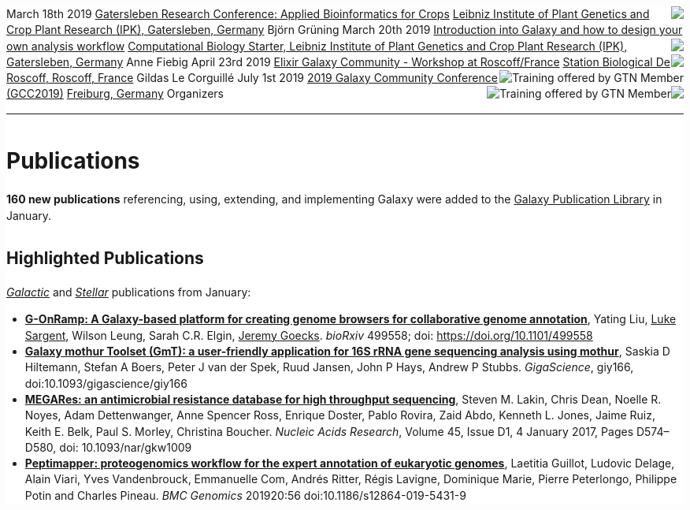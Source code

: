 <tr>
  <td><span class="text-nowrap">March 18th 2019</span></td>
  <td><a href="http://meetings.ipk-gatersleben.de/grc2019-abc/">Gatersleben Research Conference: Applied Bioinformatics for Crops</a></td>
  <td><img style="float:right;" src="/images/icons/EU.png"/><a href="http://meetings.ipk-gatersleben.de/grc2019-abc/accomodation/">Leibniz Institute of Plant Genetics and Crop Plant Research (IPK), Gatersleben, Germany</a></td>
  <td>Björn Grüning</td>
</tr>
<tr>
  <td><span class="text-nowrap">March 20th 2019</span></td>
  <td><a href="http://meetings.ipk-gatersleben.de/compbiostarter/index.php/program/">Introduction into Galaxy and how to design your own analysis workflow</a></td>
  <td><img style="float:right;" src="/images/icons/EU.png"/><a href="http://meetings.ipk-gatersleben.de/compbiostarter/">Computational Biology Starter, Leibniz Institute of Plant Genetics and Crop Plant Research (IPK), Gatersleben, Germany</a></td>
  <td>Anne Fiebig</td>
</tr>
<tr>
  <td><span class="text-nowrap">April 23rd 2019</span></td>
  <td><a href="https://www.france-bioinformatique.fr/fr/evenements/elixir-galaxy-community-workshop-roscofffrance">Elixir Galaxy Community - Workshop at Roscoff/France</a></td>
  <td><img style="float:right;" src="/images/icons/EU.png"/><a href="https://www.google.com/maps?ll=48.726635,-3.987479&amp;z=14&amp;t=m&amp;hl=en&amp;gl=US&amp;mapclient=embed&amp;cid=7841494204688338171">Station Biological De Roscoff, Roscoff, France</a></td>
  <td><a href="/teach/gtn/"><img style="float:right;" alt="Training offered by GTN Member" src="/images/galaxy-logos/GTN16.png" title="Training offered by GTN Member"/></a>Gildas Le Corguillé</td>
</tr>
<tr>
  <td><span class="text-nowrap">July 1st 2019</span></td>
  <td><a href="/events/gcc2019/">2019 Galaxy Community Conference (GCC2019)</a></td>
  <td><img style="float:right;" src="/images/icons/EU.png"/><a href="http://www.konzerthaus.freiburg.de/">Freiburg, Germany</a></td>
  <td><a href="/teach/gtn/"><img style="float:right;" alt="Training offered by GTN Member" src="/images/galaxy-logos/GTN16.png" title="Training offered by GTN Member"/></a>Organizers</td>
</tr>
</tbody>
</table>

----

# Publications

**160 new publications** referencing, using, extending, and implementing Galaxy were added to the [Galaxy Publication Library](https://www.zotero.org/groups/galaxy) in January.

## Highlighted Publications

*[Galactic](https://www.zotero.org/groups/1732893/galaxy/items/order/dateAdded/sort/desc/tag/%2BGalactic)* and *[Stellar](https://www.zotero.org/groups/1732893/galaxy/items/order/dateAdded/sort/desc/tag/%2BStellar)* publications from January:

* **[G-OnRamp: A Galaxy-based platform for creating genome browsers for collaborative genome annotation](https://doi.org/10.1101/499558)**, Yating Liu, [Luke Sargent](/src/people/luke-sargent/index.md), Wilson Leung, Sarah C.R. Elgin, [Jeremy Goecks](/src/people/jeremy-goecks/index.md). *bioRxiv* 499558; doi: https://doi.org/10.1101/499558
* **[Galaxy mothur Toolset (GmT): a user-friendly application for 16S rRNA gene sequencing analysis using mothur](https://doi.org/10.1093/gigascience/giy166)**, Saskia D Hiltemann, Stefan A Boers, Peter J van der Spek, Ruud Jansen, John P Hays, Andrew P Stubbs. *GigaScience*, giy166, doi:10.1093/gigascience/giy166
* **[MEGARes: an antimicrobial resistance database for high throughput sequencing](https://doi.org/10.1093/nar/gkw1009)**, Steven M. Lakin, Chris Dean, Noelle R. Noyes, Adam Dettenwanger, Anne Spencer Ross, Enrique Doster, Pablo Rovira, Zaid Abdo, Kenneth L. Jones, Jaime Ruiz, Keith E. Belk, Paul S. Morley, Christina Boucher. *Nucleic Acids Research*, Volume 45, Issue D1, 4 January 2017, Pages D574–D580, doi: 10.1093/nar/gkw1009
* **[Peptimapper: proteogenomics workflow for the expert annotation of eukaryotic genomes](https://doi.org/10.1186/s12864-019-5431-9)**, Laetitia Guillot, Ludovic Delage, Alain Viari, Yves Vandenbrouck, Emmanuelle Com, Andrés Ritter, Régis Lavigne, Dominique Marie, Pierre Peterlongo, Philippe Potin and Charles Pineau. *BMC Genomics* 201920:56 doi:10.1186/s12864-019-5431-9